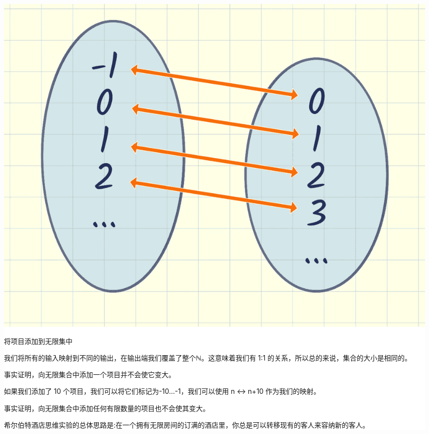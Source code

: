 ![](img/6b7bbce67e9fb1220671893a5fafa9df.png)

将项目添加到无限集中

我们将所有的输入映射到不同的输出，在输出端我们覆盖了整个ℕ。这意味着我们有 1:1 的关系，所以总的来说，集合的大小是相同的。

事实证明，向无限集合中添加一个项目并不会使它变大。

如果我们添加了 10 个项目，我们可以将它们标记为-10…-1，我们可以使用 n ↔ n+10 作为我们的映射。

事实证明，向无限集合中添加任何有限数量的项目也不会使其变大。

希尔伯特酒店思维实验的总体思路是:在一个拥有无限房间的订满的酒店里，你总是可以转移现有的客人来容纳新的客人。

